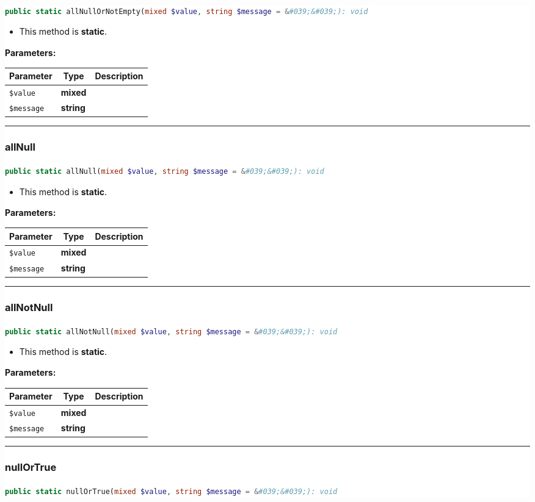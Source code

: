 ```php
public static allNullOrNotEmpty(mixed $value, string $message = &#039;&#039;): void
```

* This method is **static**.

**Parameters:**

| Parameter | Type | Description |
|-----------|------|-------------|
| `$value` | **mixed** |  |
| `$message` | **string** |  |

***

### allNull

```php
public static allNull(mixed $value, string $message = &#039;&#039;): void
```

* This method is **static**.

**Parameters:**

| Parameter | Type | Description |
|-----------|------|-------------|
| `$value` | **mixed** |  |
| `$message` | **string** |  |

***

### allNotNull

```php
public static allNotNull(mixed $value, string $message = &#039;&#039;): void
```

* This method is **static**.

**Parameters:**

| Parameter | Type | Description |
|-----------|------|-------------|
| `$value` | **mixed** |  |
| `$message` | **string** |  |

***

### nullOrTrue

```php
public static nullOrTrue(mixed $value, string $message = &#039;&#039;): void
```
